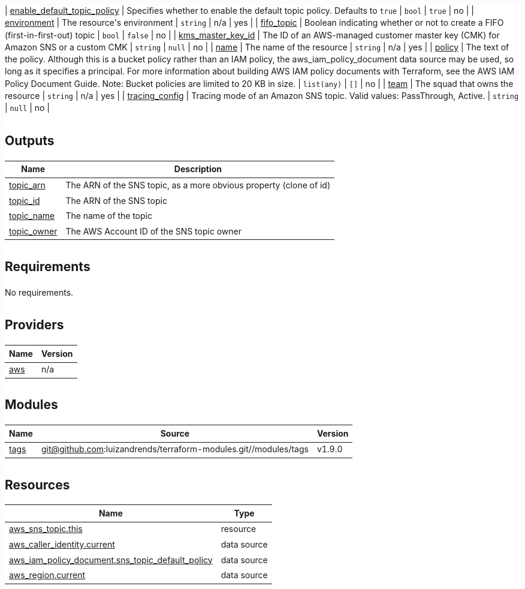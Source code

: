 | <a name="input_enable_default_topic_policy"></a> [enable_default_topic_policy](#input_enable_default_topic_policy) | Specifies whether to enable the default topic policy. Defaults to `true`                                                                                                                                                                                                                                                                              | `bool`      | `true`  |    no    |
| <a name="input_environment"></a> [environment](#input_environment)                                                 | The resource's environment                                                                                                                                                                                                                                                                                                                            | `string`    | n/a     |   yes    |
| <a name="input_fifo_topic"></a> [fifo_topic](#input_fifo_topic)                                                    | Boolean indicating whether or not to create a FIFO (first-in-first-out) topic                                                                                                                                                                                                                                                                         | `bool`      | `false` |    no    |
| <a name="input_kms_master_key_id"></a> [kms_master_key_id](#input_kms_master_key_id)                               | The ID of an AWS-managed customer master key (CMK) for Amazon SNS or a custom CMK                                                                                                                                                                                                                                                                     | `string`    | `null`  |    no    |
| <a name="input_name"></a> [name](#input_name)                                                                      | The name of the resource                                                                                                                                                                                                                                                                                                                              | `string`    | n/a     |   yes    |
| <a name="input_policy"></a> [policy](#input_policy)                                                                | The text of the policy. Although this is a bucket policy rather than an IAM policy, the aws_iam_policy_document data source may be used, so long as it specifies a principal. For more information about building AWS IAM policy documents with Terraform, see the AWS IAM Policy Document Guide. Note: Bucket policies are limited to 20 KB in size. | `list(any)` | `[]`    |    no    |
| <a name="input_team"></a> [team](#input_team)                                                                      | The squad that owns the resource                                                                                                                                                                                                                                                                                                                      | `string`    | n/a     |   yes    |
| <a name="input_tracing_config"></a> [tracing_config](#input_tracing_config)                                        | Tracing mode of an Amazon SNS topic. Valid values: PassThrough, Active.                                                                                                                                                                                                                                                                               | `string`    | `null`  |    no    |

## Outputs

| Name                                                                 | Description                                                        |
| -------------------------------------------------------------------- | ------------------------------------------------------------------ |
| <a name="output_topic_arn"></a> [topic_arn](#output_topic_arn)       | The ARN of the SNS topic, as a more obvious property (clone of id) |
| <a name="output_topic_id"></a> [topic_id](#output_topic_id)          | The ARN of the SNS topic                                           |
| <a name="output_topic_name"></a> [topic_name](#output_topic_name)    | The name of the topic                                              |
| <a name="output_topic_owner"></a> [topic_owner](#output_topic_owner) | The AWS Account ID of the SNS topic owner                          |


## Requirements

No requirements.

## Providers

| Name | Version |
|------|---------|
| <a name="provider_aws"></a> [aws](#provider\_aws) | n/a |

## Modules

| Name | Source | Version |
|------|--------|---------|
| <a name="module_tags"></a> [tags](#module\_tags) | git@github.com:luizandrends/terraform-modules.git//modules/tags | v1.9.0 |

## Resources

| Name | Type |
|------|------|
| [aws_sns_topic.this](https://registry.terraform.io/providers/hashicorp/aws/latest/docs/resources/sns_topic) | resource |
| [aws_caller_identity.current](https://registry.terraform.io/providers/hashicorp/aws/latest/docs/data-sources/caller_identity) | data source |
| [aws_iam_policy_document.sns_topic_default_policy](https://registry.terraform.io/providers/hashicorp/aws/latest/docs/data-sources/iam_policy_document) | data source |
| [aws_region.current](https://registry.terraform.io/providers/hashicorp/aws/latest/docs/data-sources/region) | data source |

